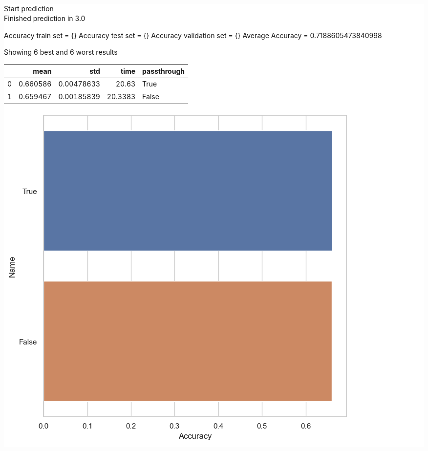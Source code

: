 Start prediction  
Finished prediction in 3.0  

Accuracy train set = 		{}
Accuracy test set = 		{}
Accuracy validation set = 	{}
Average Accuracy = 		0.7188605473840998
  
Showing 6 best and 6 worst results  

  
|    |     mean |        std |    time | passthrough   |
|---:|---------:|-----------:|--------:|:--------------|
|  0 | 0.660586 | 0.00478633 | 20.63   | True          |
|  1 | 0.659467 | 0.00185839 | 20.3383 | False         | 

  
![STK_summary_and_desc_1637129123](STK_summary_and_desc_1637129123.png)  
